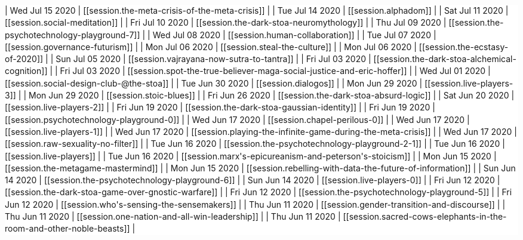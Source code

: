 | Wed Jul 15 2020 | [[session.the-meta-crisis-of-the-meta-crisis]] | 
| Tue Jul 14 2020 | [[session.alphadom]] | 
| Sat Jul 11 2020 | [[session.social-meditation]] | 
| Fri Jul 10 2020 | [[session.the-dark-stoa-neuromythology]] | 
| Thu Jul 09 2020 | [[session.the-psychotechnology-playground-7]] | 
| Wed Jul 08 2020 | [[session.human-collaboration]] | 
| Tue Jul 07 2020 | [[session.governance-futurism]] | 
| Mon Jul 06 2020 | [[session.steal-the-culture]] | 
| Mon Jul 06 2020 | [[session.the-ecstasy-of-2020]] | 
| Sun Jul 05 2020 | [[session.vajrayana-now-sutra-to-tantra]] | 
| Fri Jul 03 2020 | [[session.the-dark-stoa-alchemical-cognition]] | 
| Fri Jul 03 2020 | [[session.spot-the-true-believer-maga-social-justice-and-eric-hoffer]] | 
| Wed Jul 01 2020 | [[session.social-design-club-@the-stoa]] | 
| Tue Jun 30 2020 | [[session.dialogos]] | 
| Mon Jun 29 2020 | [[session.live-players-3]] | 
| Mon Jun 29 2020 | [[session.stoic-blues]] | 
| Fri Jun 26 2020 | [[session.the-dark-stoa-absurd-logic]] | 
| Sat Jun 20 2020 | [[session.live-players-2]] | 
| Fri Jun 19 2020 | [[session.the-dark-stoa-gaussian-identity]] | 
| Fri Jun 19 2020 | [[session.psychotechnology-playground-0]] | 
| Wed Jun 17 2020 | [[session.chapel-perilous-0]] | 
| Wed Jun 17 2020 | [[session.live-players-1]] | 
| Wed Jun 17 2020 | [[session.playing-the-infinite-game-during-the-meta-crisis]] | 
| Wed Jun 17 2020 | [[session.raw-sexuality-no-filter]] | 
| Tue Jun 16 2020 | [[session.the-psychotechnology-playground-2-1]] | 
| Tue Jun 16 2020 | [[session.live-players]] | 
| Tue Jun 16 2020 | [[session.marx's-epicureanism-and-peterson's-stoicism]] | 
| Mon Jun 15 2020 | [[session.the-metagame-mastermind]] | 
| Mon Jun 15 2020 | [[session.rebelling-with-data-the-future-of-information]] | 
| Sun Jun 14 2020 | [[session.the-psychotechnology-playground-6]] | 
| Sun Jun 14 2020 | [[session.live-players-0]] | 
| Fri Jun 12 2020 | [[session.the-dark-stoa-game-over-gnostic-warfare]] | 
| Fri Jun 12 2020 | [[session.the-psychotechnology-playground-5]] | 
| Fri Jun 12 2020 | [[session.who's-sensing-the-sensemakers]] | 
| Thu Jun 11 2020 | [[session.gender-transition-and-discourse]] | 
| Thu Jun 11 2020 | [[session.one-nation-and-all-win-leadership]] | 
| Thu Jun 11 2020 | [[session.sacred-cows-elephants-in-the-room-and-other-noble-beasts]] | 